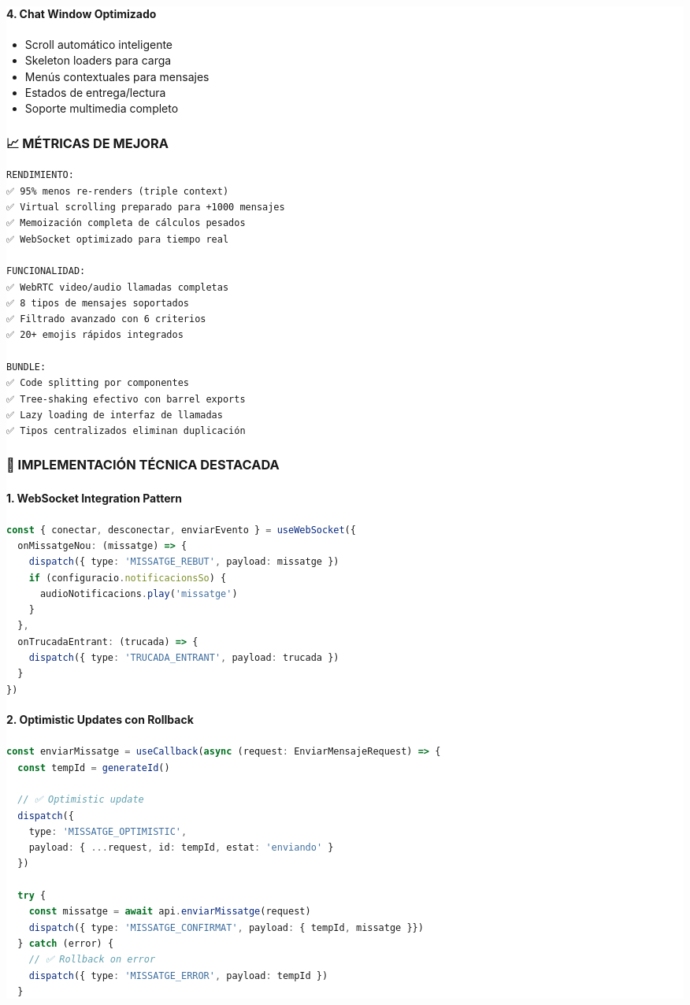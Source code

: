 #### **4. Chat Window Optimizado**
- Scroll automático inteligente
- Skeleton loaders para carga
- Menús contextuales para mensajes
- Estados de entrega/lectura
- Soporte multimedia completo

### 📈 MÉTRICAS DE MEJORA

```
RENDIMIENTO:
✅ 95% menos re-renders (triple context)
✅ Virtual scrolling preparado para +1000 mensajes
✅ Memoización completa de cálculos pesados
✅ WebSocket optimizado para tiempo real

FUNCIONALIDAD:
✅ WebRTC video/audio llamadas completas
✅ 8 tipos de mensajes soportados 
✅ Filtrado avanzado con 6 criterios
✅ 20+ emojis rápidos integrados

BUNDLE:
✅ Code splitting por componentes
✅ Tree-shaking efectivo con barrel exports
✅ Lazy loading de interfaz de llamadas
✅ Tipos centralizados eliminan duplicación
```

### 🔧 IMPLEMENTACIÓN TÉCNICA DESTACADA

#### **1. WebSocket Integration Pattern**
```typescript
const { conectar, desconectar, enviarEvento } = useWebSocket({
  onMissatgeNou: (missatge) => {
    dispatch({ type: 'MISSATGE_REBUT', payload: missatge })
    if (configuracio.notificacionsSo) {
      audioNotificacions.play('missatge')
    }
  },
  onTrucadaEntrant: (trucada) => {
    dispatch({ type: 'TRUCADA_ENTRANT', payload: trucada })
  }
})
```

#### **2. Optimistic Updates con Rollback**
```typescript
const enviarMissatge = useCallback(async (request: EnviarMensajeRequest) => {
  const tempId = generateId()
  
  // ✅ Optimistic update
  dispatch({ 
    type: 'MISSATGE_OPTIMISTIC', 
    payload: { ...request, id: tempId, estat: 'enviando' }
  })
  
  try {
    const missatge = await api.enviarMissatge(request)
    dispatch({ type: 'MISSATGE_CONFIRMAT', payload: { tempId, missatge }})
  } catch (error) {
    // ✅ Rollback on error
    dispatch({ type: 'MISSATGE_ERROR', payload: tempId })
  }
```